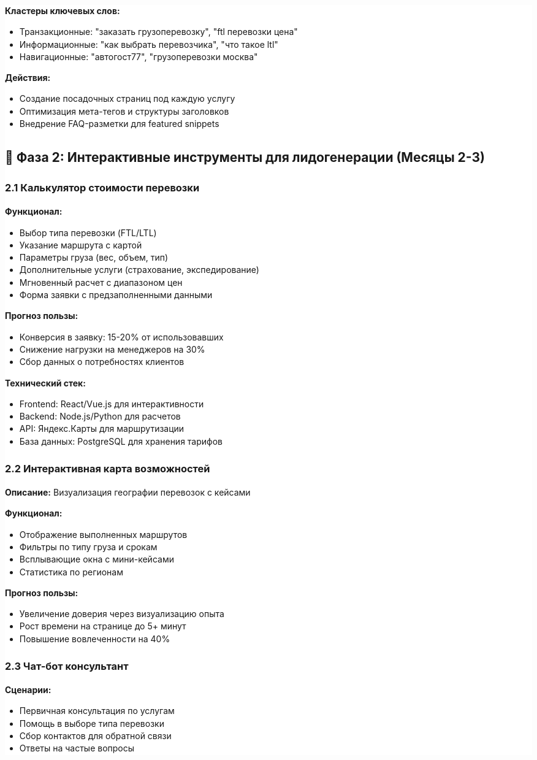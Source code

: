 **Кластеры ключевых слов:**
- Транзакционные: "заказать грузоперевозку", "ftl перевозки цена"
- Информационные: "как выбрать перевозчика", "что такое ltl"
- Навигационные: "автогост77", "грузоперевозки москва"

**Действия:**
- Создание посадочных страниц под каждую услугу
- Оптимизация мета-тегов и структуры заголовков
- Внедрение FAQ-разметки для featured snippets

## 🚀 Фаза 2: Интерактивные инструменты для лидогенерации (Месяцы 2-3)

### 2.1 Калькулятор стоимости перевозки

**Функционал:**
- Выбор типа перевозки (FTL/LTL)
- Указание маршрута с картой
- Параметры груза (вес, объем, тип)
- Дополнительные услуги (страхование, экспедирование)
- Мгновенный расчет с диапазоном цен
- Форма заявки с предзаполненными данными

**Прогноз пользы:**
- Конверсия в заявку: 15-20% от использовавших
- Снижение нагрузки на менеджеров на 30%
- Сбор данных о потребностях клиентов

**Технический стек:**
- Frontend: React/Vue.js для интерактивности
- Backend: Node.js/Python для расчетов
- API: Яндекс.Карты для маршрутизации
- База данных: PostgreSQL для хранения тарифов

### 2.2 Интерактивная карта возможностей

**Описание:** Визуализация географии перевозок с кейсами

**Функционал:**
- Отображение выполненных маршрутов
- Фильтры по типу груза и срокам
- Всплывающие окна с мини-кейсами
- Статистика по регионам

**Прогноз пользы:**
- Увеличение доверия через визуализацию опыта
- Рост времени на странице до 5+ минут
- Повышение вовлеченности на 40%

### 2.3 Чат-бот консультант

**Сценарии:**
- Первичная консультация по услугам
- Помощь в выборе типа перевозки
- Сбор контактов для обратной связи
- Ответы на частые вопросы
